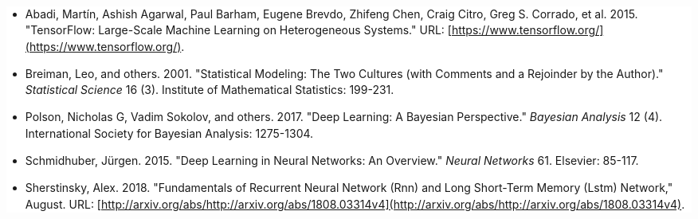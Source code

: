 - Abadi, Martín, Ashish Agarwal, Paul Barham, Eugene Brevdo, Zhifeng Chen, Craig Citro, Greg S. Corrado, et al. 2015. "TensorFlow: Large-Scale Machine Learning on Heterogeneous Systems." URL: [https://www.tensorflow.org/](https://www.tensorflow.org/).

- Breiman, Leo, and others. 2001. "Statistical Modeling: The Two Cultures (with Comments and a Rejoinder by the Author)." *Statistical Science* 16 (3). Institute of Mathematical Statistics: 199-231.

- Polson, Nicholas G, Vadim Sokolov, and others. 2017. "Deep Learning: A Bayesian Perspective." *Bayesian Analysis* 12 (4). International Society for Bayesian Analysis: 1275-1304.

- Schmidhuber, Jürgen. 2015. "Deep Learning in Neural Networks: An Overview." *Neural Networks* 61. Elsevier: 85-117.

- Sherstinsky, Alex. 2018. "Fundamentals of Recurrent Neural Network (Rnn) and Long Short-Term Memory (Lstm) Network," August. URL: [http://arxiv.org/abs/http://arxiv.org/abs/1808.03314v4](http://arxiv.org/abs/http://arxiv.org/abs/1808.03314v4).
